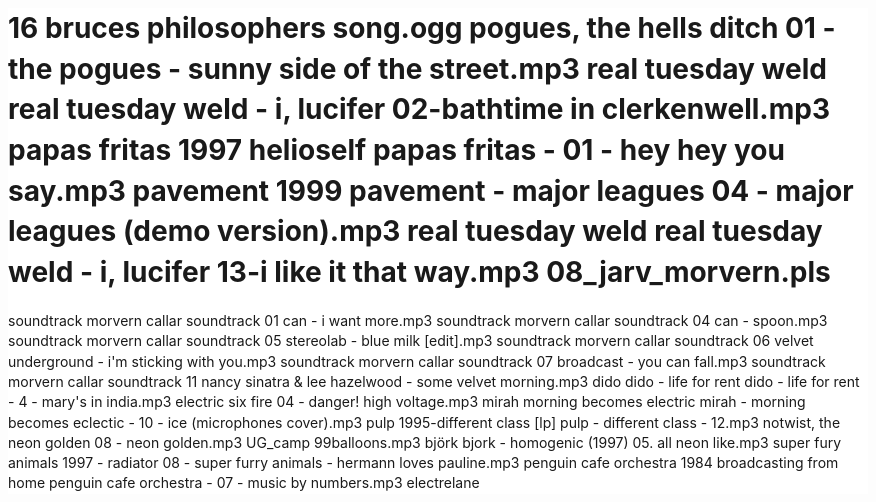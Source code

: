 16 bruces philosophers song.ogg
pogues, the
hells ditch
01 - the pogues - sunny side of the street.mp3
real tuesday weld
real tuesday weld - i, lucifer
02-bathtime in clerkenwell.mp3
papas fritas
1997 helioself
papas fritas - 01 - hey hey you say.mp3
pavement
1999 pavement - major leagues
04 - major leagues (demo version).mp3
real tuesday weld
real tuesday weld - i, lucifer
13-i like it that way.mp3
08\_jarv\_morvern.pls
=====================

soundtrack
morvern callar soundtrack
01 can - i want more.mp3
soundtrack
morvern callar soundtrack
04 can - spoon.mp3
soundtrack
morvern callar soundtrack
05 stereolab - blue milk \[edit\].mp3
soundtrack
morvern callar soundtrack
06 velvet underground - i'm sticking with you.mp3
soundtrack
morvern callar soundtrack
07 broadcast - you can fall.mp3
soundtrack
morvern callar soundtrack
11 nancy sinatra & lee hazelwood - some velvet morning.mp3
dido
dido - life for rent
dido - life for rent - 4 - mary's in india.mp3
electric six
fire
04 - danger! high voltage.mp3
mirah
morning becomes electric
mirah - morning becomes eclectic - 10 - ice (microphones cover).mp3
pulp
1995-different class \[lp\]
pulp - different class - 12.mp3
notwist, the
neon golden
08 - neon golden.mp3
UG\_camp
99balloons.mp3
björk
bjork - homogenic (1997)
05\. all neon like.mp3
super fury animals
1997 - radiator
08 - super furry animals - hermann loves pauline.mp3
penguin cafe orchestra
1984 broadcasting from home
penguin cafe orchestra - 07 - music by numbers.mp3
electrelane
